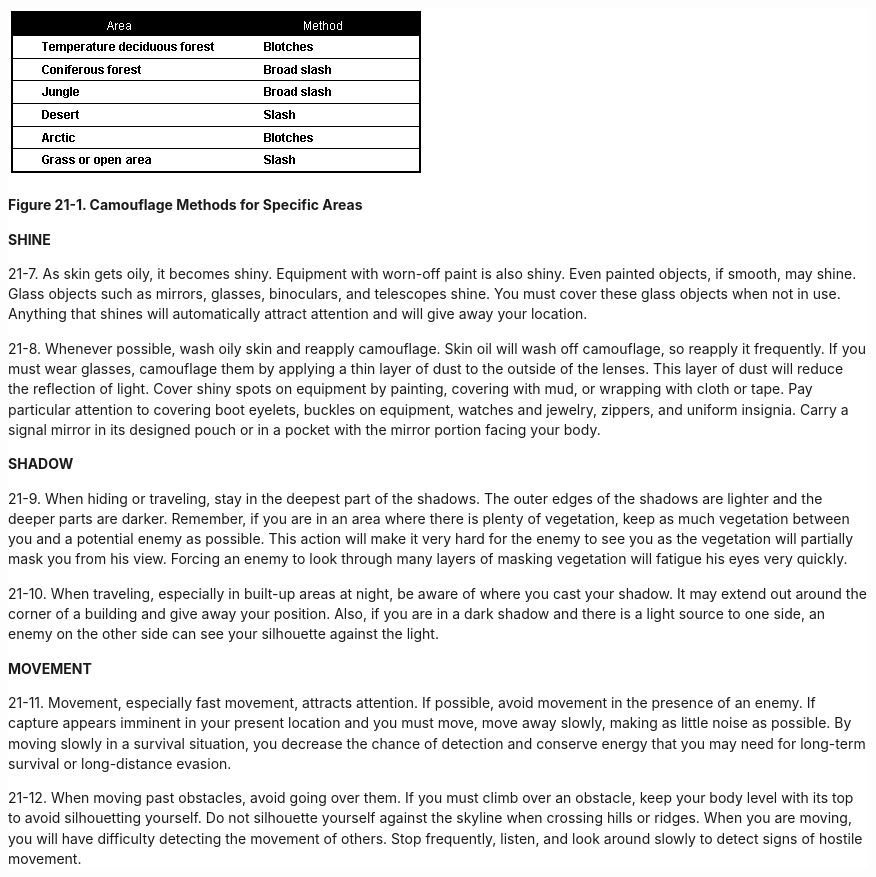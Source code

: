<a name="fig21-1"></a>![Figure 21-1\. Camouflage Methods for Specific Areas](fig21-01.png)

**Figure 21-1\. Camouflage Methods for Specific Areas**

**SHINE**

21-7\. As skin gets oily, it becomes shiny. Equipment with worn-off paint is also shiny. Even painted objects, if smooth, may shine. Glass objects such as mirrors, glasses, binoculars, and telescopes shine. You must cover these glass objects when not in use. Anything that shines will automatically attract attention and will give away your location.

21-8\. Whenever possible, wash oily skin and reapply camouflage. Skin oil will wash off camouflage, so reapply it frequently. If you must wear glasses, camouflage them by applying a thin layer of dust to the outside of the lenses. This layer of dust will reduce the reflection of light. Cover shiny spots on equipment by painting, covering with mud, or wrapping with cloth or tape. Pay particular attention to covering boot eyelets, buckles on equipment, watches and jewelry, zippers, and uniform insignia. Carry a signal mirror in its designed pouch or in a pocket with the mirror portion facing your body.

**SHADOW**

21-9\. When hiding or traveling, stay in the deepest part of the shadows. The outer edges of the shadows are lighter and the deeper parts are darker. Remember, if you are in an area where there is plenty of vegetation, keep as much vegetation between you and a potential enemy as possible. This action will make it very hard for the enemy to see you as the vegetation will partially mask you from his view. Forcing an enemy to look through many layers of masking vegetation will fatigue his eyes very quickly.

21-10\. When traveling, especially in built-up areas at night, be aware of where you cast your shadow. It may extend out around the corner of a building and give away your position. Also, if you are in a dark shadow and there is a light source to one side, an enemy on the other side can see your silhouette against the light.

**MOVEMENT**

21-11\. Movement, especially fast movement, attracts attention. If possible, avoid movement in the presence of an enemy. If capture appears imminent in your present location and you must move, move away slowly, making as little noise as possible. By moving slowly in a survival situation, you decrease the chance of detection and conserve energy that you may need for long-term survival or long-distance evasion.

21-12\. When moving past obstacles, avoid going over them. If you must climb over an obstacle, keep your body level with its top to avoid silhouetting yourself. Do not silhouette yourself against the skyline when crossing hills or ridges. When you are moving, you will have difficulty detecting the movement of others. Stop frequently, listen, and look around slowly to detect signs of hostile movement.
